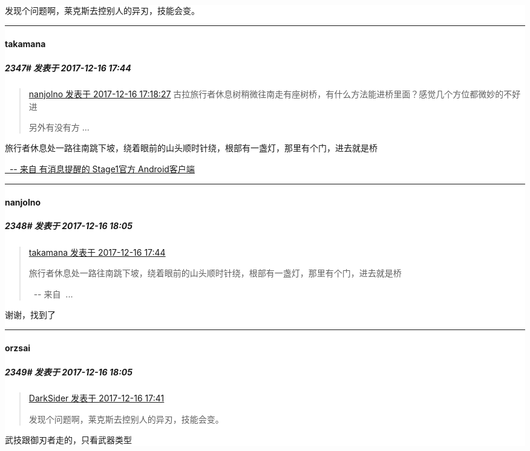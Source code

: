 


发现个问题啊，莱克斯去控别人的异刃，技能会变。







-----

####  takamana  
##### 2347#       发表于 2017-12-16 17:44



<blockquote><a href="httphttps://bbs.saraba1st.com/2b/forum.php?mod=redirect&amp;goto=findpost&amp;pid=38001175&amp;ptid=1566472" target="_blank">nanjolno 发表于 2017-12-16 17:18:27</a>
古拉旅行者休息树稍微往南走有座树桥，有什么方法能进桥里面？感觉几个方位都微妙的不好进

另外有没有方 ...</blockquote>旅行者休息处一路往南跳下坡，绕着眼前的山头顺时针绕，根部有一盏灯，那里有个门，进去就是桥

[  -- 来自 有消息提醒的 Stage1官方 Android客户端](https://www.coolapk.com/apk/140634)







-----

####  nanjolno  
##### 2348#       发表于 2017-12-16 18:05



<blockquote><a href="httphttps://bbs.saraba1st.com/2b/forum.php?mod=redirect&amp;goto=findpost&amp;pid=38001302&amp;ptid=1566472" target="_blank">takamana 发表于 2017-12-16 17:44</a>

旅行者休息处一路往南跳下坡，绕着眼前的山头顺时针绕，根部有一盏灯，那里有个门，进去就是桥


  -- 来自  ...</blockquote>
谢谢，找到了







-----

####  orzsai  
##### 2349#       发表于 2017-12-16 18:05



<blockquote><a href="httphttps://bbs.saraba1st.com/2b/forum.php?mod=redirect&amp;goto=findpost&amp;pid=38001286&amp;ptid=1566472" target="_blank">DarkSider 发表于 2017-12-16 17:41</a>

发现个问题啊，莱克斯去控别人的异刃，技能会变。</blockquote>
武技跟御刃者走的，只看武器类型

